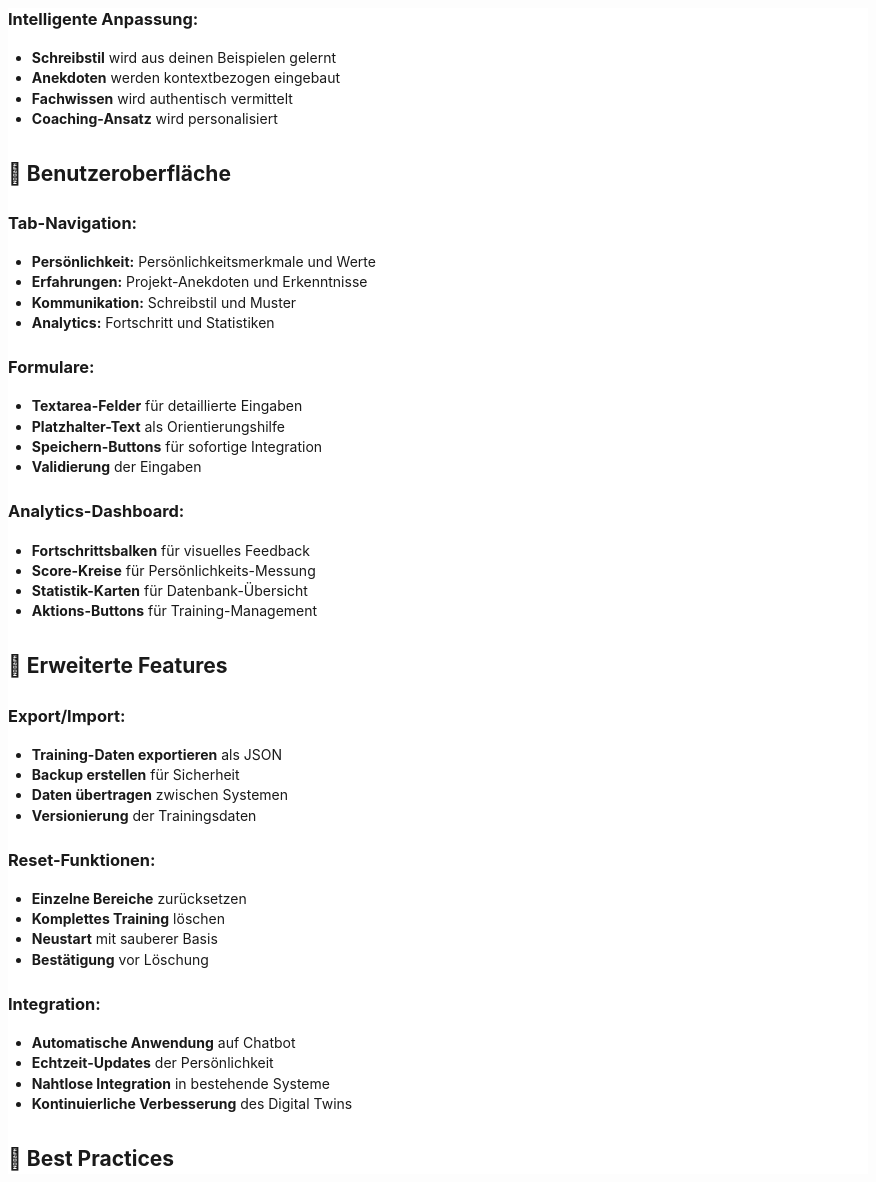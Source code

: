 ### **Intelligente Anpassung:**
- **Schreibstil** wird aus deinen Beispielen gelernt
- **Anekdoten** werden kontextbezogen eingebaut
- **Fachwissen** wird authentisch vermittelt
- **Coaching-Ansatz** wird personalisiert

## 🎨 Benutzeroberfläche

### **Tab-Navigation:**
- **Persönlichkeit:** Persönlichkeitsmerkmale und Werte
- **Erfahrungen:** Projekt-Anekdoten und Erkenntnisse
- **Kommunikation:** Schreibstil und Muster
- **Analytics:** Fortschritt und Statistiken

### **Formulare:**
- **Textarea-Felder** für detaillierte Eingaben
- **Platzhalter-Text** als Orientierungshilfe
- **Speichern-Buttons** für sofortige Integration
- **Validierung** der Eingaben

### **Analytics-Dashboard:**
- **Fortschrittsbalken** für visuelles Feedback
- **Score-Kreise** für Persönlichkeits-Messung
- **Statistik-Karten** für Datenbank-Übersicht
- **Aktions-Buttons** für Training-Management

## 🚀 Erweiterte Features

### **Export/Import:**
- **Training-Daten exportieren** als JSON
- **Backup erstellen** für Sicherheit
- **Daten übertragen** zwischen Systemen
- **Versionierung** der Trainingsdaten

### **Reset-Funktionen:**
- **Einzelne Bereiche** zurücksetzen
- **Komplettes Training** löschen
- **Neustart** mit sauberer Basis
- **Bestätigung** vor Löschung

### **Integration:**
- **Automatische Anwendung** auf Chatbot
- **Echtzeit-Updates** der Persönlichkeit
- **Nahtlose Integration** in bestehende Systeme
- **Kontinuierliche Verbesserung** des Digital Twins

## 🎯 Best Practices
